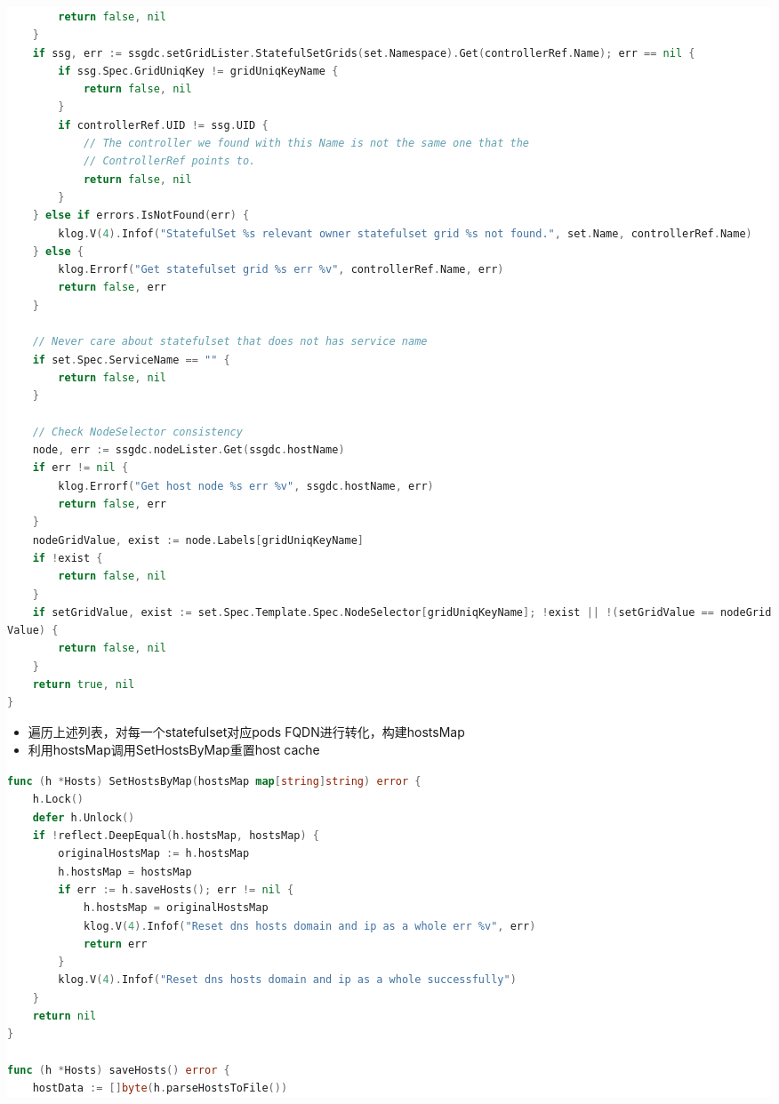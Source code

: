 ```go
		return false, nil
	}
	if ssg, err := ssgdc.setGridLister.StatefulSetGrids(set.Namespace).Get(controllerRef.Name); err == nil {
		if ssg.Spec.GridUniqKey != gridUniqKeyName {
			return false, nil
		}
		if controllerRef.UID != ssg.UID {
			// The controller we found with this Name is not the same one that the
			// ControllerRef points to.
			return false, nil
		}
	} else if errors.IsNotFound(err) {
		klog.V(4).Infof("StatefulSet %s relevant owner statefulset grid %s not found.", set.Name, controllerRef.Name)
	} else {
		klog.Errorf("Get statefulset grid %s err %v", controllerRef.Name, err)
		return false, err
	}

	// Never care about statefulset that does not has service name
	if set.Spec.ServiceName == "" {
		return false, nil
	}

	// Check NodeSelector consistency
	node, err := ssgdc.nodeLister.Get(ssgdc.hostName)
	if err != nil {
		klog.Errorf("Get host node %s err %v", ssgdc.hostName, err)
		return false, err
	}
	nodeGridValue, exist := node.Labels[gridUniqKeyName]
	if !exist {
		return false, nil
	}
	if setGridValue, exist := set.Spec.Template.Spec.NodeSelector[gridUniqKeyName]; !exist || !(setGridValue == nodeGridValue) {
		return false, nil
	}
	return true, nil
}
```
* 遍历上述列表，对每一个statefulset对应pods FQDN进行转化，构建hostsMap
* 利用hostsMap调用SetHostsByMap重置host cache
```go
func (h *Hosts) SetHostsByMap(hostsMap map[string]string) error {
	h.Lock()
	defer h.Unlock()
	if !reflect.DeepEqual(h.hostsMap, hostsMap) {
		originalHostsMap := h.hostsMap
		h.hostsMap = hostsMap
		if err := h.saveHosts(); err != nil {
			h.hostsMap = originalHostsMap
			klog.V(4).Infof("Reset dns hosts domain and ip as a whole err %v", err)
			return err
		}
		klog.V(4).Infof("Reset dns hosts domain and ip as a whole successfully")
	}
	return nil
}

func (h *Hosts) saveHosts() error {
	hostData := []byte(h.parseHostsToFile())
```